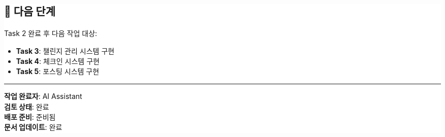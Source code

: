 ## 🎯 다음 단계

Task 2 완료 후 다음 작업 대상:
- **Task 3**: 챌린지 관리 시스템 구현
- **Task 4**: 체크인 시스템 구현
- **Task 5**: 포스팅 시스템 구현

---

**작업 완료자**: AI Assistant  
**검토 상태**: 완료  
**배포 준비**: 준비됨  
**문서 업데이트**: 완료 